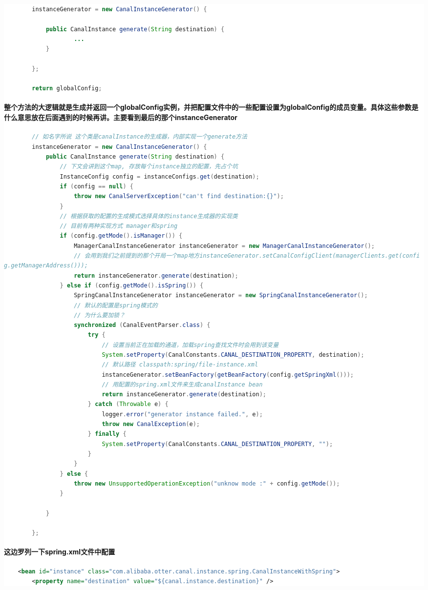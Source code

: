 ``` java
        instanceGenerator = new CanalInstanceGenerator() {

            public CanalInstance generate(String destination) {
          			...
            }

        };

        return globalConfig;   
```
#### 整个方法的大逻辑就是生成并返回一个globalConfig实例，并把配置文件中的一些配置设置为globalConfig的成员变量。具体这些参数是什么意思放在后面遇到的时候再讲。主要看到最后的那个instanceGenerator
``` java
		// 如名字所说 这个类是canalInstance的生成器，内部实现一个generate方法
		instanceGenerator = new CanalInstanceGenerator() {
            public CanalInstance generate(String destination) {
                // 下文会讲到这个map, 存放每个instance独立的配置，先占个坑
                InstanceConfig config = instanceConfigs.get(destination);
                if (config == null) {
                    throw new CanalServerException("can't find destination:{}");
                }
				// 根据获取的配置的生成模式选择具体的instance生成器的实现类
				// 目前有两种实现方式 manager和spring
                if (config.getMode().isManager()) {
                    ManagerCanalInstanceGenerator instanceGenerator = new ManagerCanalInstanceGenerator();
                    // 会用到我们之前提到的那个开局一个map地方instanceGenerator.setCanalConfigClient(managerClients.get(config.getManagerAddress()));
                    return instanceGenerator.generate(destination);
                } else if (config.getMode().isSpring()) {
                    SpringCanalInstanceGenerator instanceGenerator = new SpringCanalInstanceGenerator();
                    // 默认的配置是spring模式的
                    // 为什么要加锁？
                    synchronized (CanalEventParser.class) {
                        try {
                            // 设置当前正在加载的通道，加载spring查找文件时会用到该变量
                            System.setProperty(CanalConstants.CANAL_DESTINATION_PROPERTY, destination);
                            // 默认路径 classpath:spring/file-instance.xml
                            instanceGenerator.setBeanFactory(getBeanFactory(config.getSpringXml()));
                            // 用配置的spring.xml文件来生成canalInstance bean
                            return instanceGenerator.generate(destination);
                        } catch (Throwable e) {
                            logger.error("generator instance failed.", e);
                            throw new CanalException(e);
                        } finally {
                            System.setProperty(CanalConstants.CANAL_DESTINATION_PROPERTY, "");
                        }
                    }
                } else {
                    throw new UnsupportedOperationException("unknow mode :" + config.getMode());
                }

            }

        };
```
#### 这边罗列一下spring.xml文件中配置
``` xml
	<bean id="instance" class="com.alibaba.otter.canal.instance.spring.CanalInstanceWithSpring">
		<property name="destination" value="${canal.instance.destination}" />
```